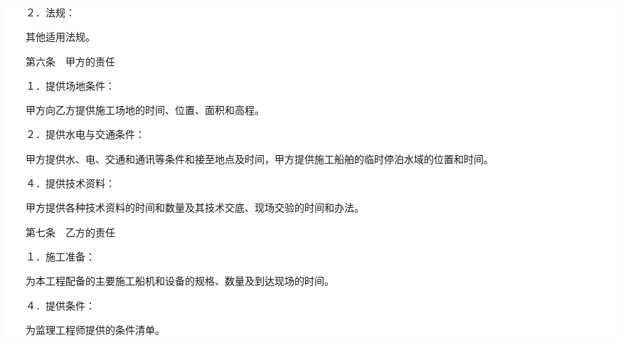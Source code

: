 　　２．法规： 



　　其他适用法规。 







　　第六条　甲方的责任 







　　１．提供场地条件： 



　　甲方向乙方提供施工场地的时间、位置、面积和高程。 







　　２．提供水电与交通条件： 



　　甲方提供水、电、交通和通讯等条件和接至地点及时间，甲方提供施工船舶的临时停泊水域的位置和时间。 







　　４．提供技术资料： 



　　甲方提供各种技术资料的时间和数量及其技术交底、现场交验的时间和办法。 







　　第七条　乙方的责任 







　　１．施工准备： 



　　为本工程配备的主要施工船机和设备的规格、数量及到达现场的时间。 







　　４．提供条件： 



　　为监理工程师提供的条件清单。 
